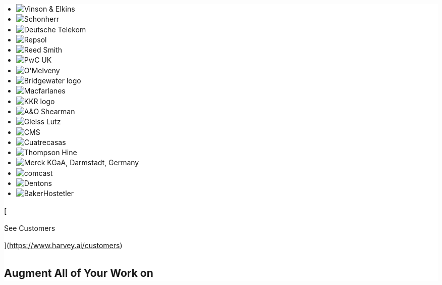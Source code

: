 - ![Vinson & Elkins](https://www.harvey.ai/_next/image?url=https%3A%2F%2Fcdn.sanity.io%2Fimages%2F07s0r5r6%2Fproduction%2F49f5af417061bdcd4d4cb1809f7b6ba67a546eb2-399x200.svg%3Fauto%3Dformat&w=3840&q=90)
- ![Schonherr](https://www.harvey.ai/_next/image?url=https%3A%2F%2Fcdn.sanity.io%2Fimages%2F07s0r5r6%2Fproduction%2F01e228781a0bda4a46ea94609e8d1c8c1b002afd-310x200.svg%3Fauto%3Dformat&w=3840&q=90)
- ![Deutsche Telekom ](https://www.harvey.ai/_next/image?url=https%3A%2F%2Fcdn.sanity.io%2Fimages%2F07s0r5r6%2Fproduction%2Fdc9929a451b2a5d4901a1f8007db6b8b861fabf7-287x196.svg%3Fauto%3Dformat&w=3840&q=90)
- ![Repsol](https://www.harvey.ai/_next/image?url=https%3A%2F%2Fcdn.sanity.io%2Fimages%2F07s0r5r6%2Fproduction%2F986f3db7eef205b7a381bcb3b8a04f841120d4fb-328x200.svg%3Fauto%3Dformat&w=3840&q=90)
- ![Reed Smith](https://www.harvey.ai/_next/image?url=https%3A%2F%2Fcdn.sanity.io%2Fimages%2F07s0r5r6%2Fproduction%2F4e1367d6c674a71d2239b7168a43df0b712e79d4-293x200.svg%3Fauto%3Dformat&w=3840&q=90)
- ![PwC UK](https://www.harvey.ai/_next/image?url=https%3A%2F%2Fcdn.sanity.io%2Fimages%2F07s0r5r6%2Fproduction%2F0f67595e033573c018be1e572db54a178b6a7576-157x200.svg%3Fauto%3Dformat&w=3840&q=90)
- ![O'Melveny](https://www.harvey.ai/_next/image?url=https%3A%2F%2Fcdn.sanity.io%2Fimages%2F07s0r5r6%2Fproduction%2F4aef2ed01f98672365a28f1b1464f0b39de53db4-307x200.svg%3Fauto%3Dformat&w=3840&q=90)
- ![Bridgewater logo](https://www.harvey.ai/_next/image?url=https%3A%2F%2Fcdn.sanity.io%2Fimages%2F07s0r5r6%2Fproduction%2F85562a0494a1a7de8c434a376fc841ee0a03dd6d-364x200.svg%3Fauto%3Dformat&w=3840&q=90)
- ![Macfarlanes](https://www.harvey.ai/_next/image?url=https%3A%2F%2Fcdn.sanity.io%2Fimages%2F07s0r5r6%2Fproduction%2Fd7d4d4e3b180cc9d15aa0e13eaa246a741909c72-413x198.svg%3Fauto%3Dformat&w=3840&q=90)
- ![KKR logo](https://www.harvey.ai/_next/image?url=https%3A%2F%2Fcdn.sanity.io%2Fimages%2F07s0r5r6%2Fproduction%2F475bbc2a0f74530ca928cb7509c910ed6fb06c43-162x200.svg%3Fauto%3Dformat&w=3840&q=90)
- ![A&O Shearman](https://www.harvey.ai/_next/image?url=https%3A%2F%2Fcdn.sanity.io%2Fimages%2F07s0r5r6%2Fproduction%2F7be263cc75e286f1869a2d570a72d7aea4c564f6-477x200.svg%3Fauto%3Dformat&w=3840&q=90)
- ![Gleiss Lutz](https://www.harvey.ai/_next/image?url=https%3A%2F%2Fcdn.sanity.io%2Fimages%2F07s0r5r6%2Fproduction%2F5934ef5e8ff97b10f21175975777c6a4b6df11ff-318x200.svg%3Fauto%3Dformat&w=3840&q=90)
- ![CMS](https://www.harvey.ai/_next/image?url=https%3A%2F%2Fcdn.sanity.io%2Fimages%2F07s0r5r6%2Fproduction%2F94accdbd4a1b543162412cf72a93f5ef86bcfc37-167x200.svg%3Fauto%3Dformat&w=3840&q=90)
- ![Cuatrecasas](https://www.harvey.ai/_next/image?url=https%3A%2F%2Fcdn.sanity.io%2Fimages%2F07s0r5r6%2Fproduction%2F41dd412dbdacff7fc7a9eb7eee77f7de3872bd6b-289x200.svg%3Fauto%3Dformat&w=3840&q=90)
- ![Thompson Hine](https://www.harvey.ai/_next/image?url=https%3A%2F%2Fcdn.sanity.io%2Fimages%2F07s0r5r6%2Fproduction%2F1a418fe5940a4f84d13a657732ecb4d52131572e-419x200.svg%3Fauto%3Dformat&w=3840&q=90)
- ![Merck KGaA, Darmstadt, Germany](https://www.harvey.ai/_next/image?url=https%3A%2F%2Fcdn.sanity.io%2Fimages%2F07s0r5r6%2Fproduction%2Fa72177b5c4489e1f2d299bae627a358783cd2966-219x200.svg%3Fauto%3Dformat&w=3840&q=90)
- ![comcast](https://www.harvey.ai/_next/image?url=https%3A%2F%2Fcdn.sanity.io%2Fimages%2F07s0r5r6%2Fproduction%2F36bbd399121eff2b23cd36789ee677a065c3bd68-284x200.svg%3Fauto%3Dformat&w=3840&q=90)
- ![Dentons](https://www.harvey.ai/_next/image?url=https%3A%2F%2Fcdn.sanity.io%2Fimages%2F07s0r5r6%2Fproduction%2F27beffa5c7f5e04aaf92472d6249278a70fdf91b-268x196.svg%3Fauto%3Dformat&w=3840&q=90)
- ![BakerHostetler](https://www.harvey.ai/_next/image?url=https%3A%2F%2Fcdn.sanity.io%2Fimages%2F07s0r5r6%2Fproduction%2Fe375b788deac927f303f0d0b7b23272828cdeb89-330x200.svg%3Fauto%3Dformat&w=3840&q=90)

[

See Customers

](https://www.harvey.ai/customers)

## Augment All of Your Work on

